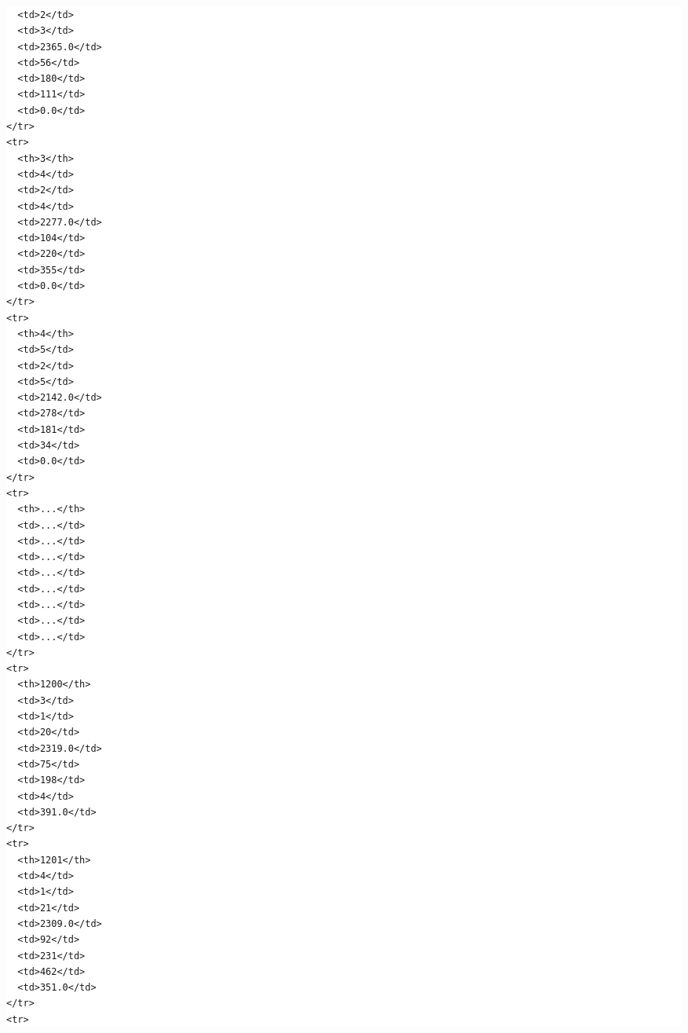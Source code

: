       <td>2</td>
      <td>3</td>
      <td>2365.0</td>
      <td>56</td>
      <td>180</td>
      <td>111</td>
      <td>0.0</td>
    </tr>
    <tr>
      <th>3</th>
      <td>4</td>
      <td>2</td>
      <td>4</td>
      <td>2277.0</td>
      <td>104</td>
      <td>220</td>
      <td>355</td>
      <td>0.0</td>
    </tr>
    <tr>
      <th>4</th>
      <td>5</td>
      <td>2</td>
      <td>5</td>
      <td>2142.0</td>
      <td>278</td>
      <td>181</td>
      <td>34</td>
      <td>0.0</td>
    </tr>
    <tr>
      <th>...</th>
      <td>...</td>
      <td>...</td>
      <td>...</td>
      <td>...</td>
      <td>...</td>
      <td>...</td>
      <td>...</td>
      <td>...</td>
    </tr>
    <tr>
      <th>1200</th>
      <td>3</td>
      <td>1</td>
      <td>20</td>
      <td>2319.0</td>
      <td>75</td>
      <td>198</td>
      <td>4</td>
      <td>391.0</td>
    </tr>
    <tr>
      <th>1201</th>
      <td>4</td>
      <td>1</td>
      <td>21</td>
      <td>2309.0</td>
      <td>92</td>
      <td>231</td>
      <td>462</td>
      <td>351.0</td>
    </tr>
    <tr>